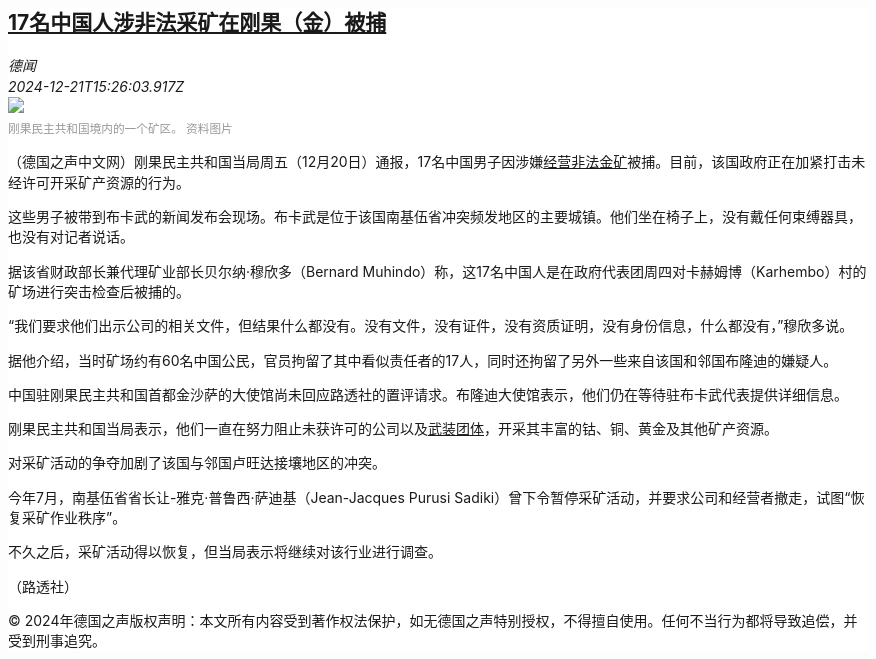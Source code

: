 
[17名中国人涉非法采矿在刚果（金）被捕](https://www.dw.com/zh/17%E5%90%8D%E4%B8%AD%E5%9B%BD%E4%BA%BA%E6%B6%89%E9%9D%9E%E6%B3%95%E9%87%87%E7%9F%BF%E5%9C%A8%E5%88%9A%E6%9E%9C%EF%BC%88%E9%87%91%EF%BC%89%E8%A2%AB%E6%8D%95/a-71132656)
------

<div><i>  德闻<br>2024-12-21T15:26:03.917Z</i></div><img src="https://images.weserv.nl/?url=static.dw.com/image/71124204_303.jpg" width="100%"><div><small style="color: #999;">刚果民主共和国境内的一个矿区。  资料图片</small></div><p>（德国之声中文网）刚果民主共和国当局周五（12月20日）通报，17名中国男子因涉嫌<a href="https://api.dw.com/api/detail/article/17351288" rel="ArticleRef">经营非法金矿</a>被捕。目前，该国政府正在加紧打击未经许可开采矿产资源的行为。</p><p>这些男子被带到布卡武的新闻发布会现场。布卡武是位于该国南基伍省冲突频发地区的主要城镇。他们坐在椅子上，没有戴任何束缚器具，也没有对记者说话。</p><p>据该省财政部长兼代理矿业部长贝尔纳·穆欣多（Bernard Muhindo）称，这17名中国人是在政府代表团周四对卡赫姆博（Karhembo）村的矿场进行突击检查后被捕的。</p><p>“我们要求他们出示公司的相关文件，但结果什么都没有。没有文件，没有证件，没有资质证明，没有身份信息，什么都没有，”穆欣多说。</p><p>据他介绍，当时矿场约有60名中国公民，官员拘留了其中看似责任者的17人，同时还拘留了另外一些来自该国和邻国布隆迪的嫌疑人。</p><p>中国驻刚果民主共和国首都<span data-id="40368594" data-type="AUTO_TOPIC" title="Automatische Themenseite">金沙萨</span>的大使馆尚未回应路透社的置评请求。布隆迪大使馆表示，他们仍在等待驻布卡武代表提供详细信息。</p><p>刚果民主共和国当局表示，他们一直在努力阻止未获许可的公司以及<a href="https://api.dw.com/api/detail/article/59896310" rel="ArticleRef">武装团体</a>，开采其丰富的钴、铜、黄金及其他矿产资源。</p><p>对采矿活动的争夺加剧了该国与邻国卢旺达接壤地区的冲突。</p><p>今年7月，南基伍省省长让-雅克·普鲁西·萨迪基（Jean-Jacques Purusi Sadiki）曾下令暂停采矿活动，并要求公司和经营者撤走，试图“恢复采矿作业秩序”。</p><p>不久之后，采矿活动得以恢复，但当局表示将继续对该行业进行调查。</p><p>（路透社）</p><p>© 2024年德国之声版权声明：本文所有内容受到著作权法保护，如无德国之声特别授权，不得擅自使用。任何不当行为都将导致追偿，并受到刑事追究。</p>
